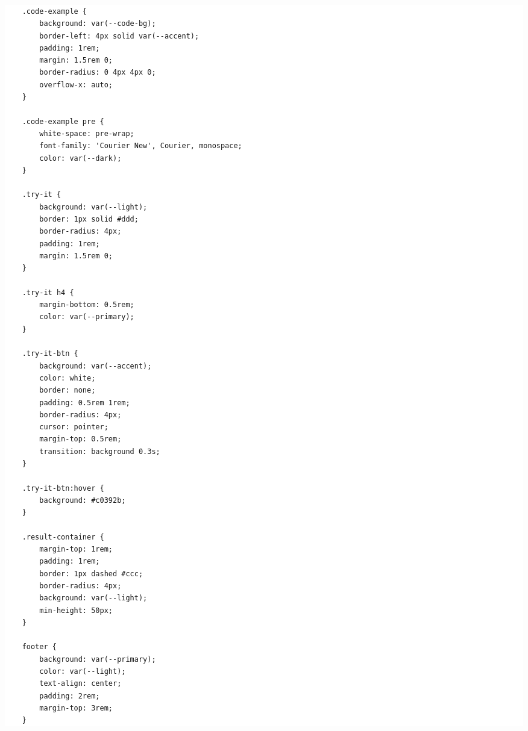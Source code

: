         .code-example {
            background: var(--code-bg);
            border-left: 4px solid var(--accent);
            padding: 1rem;
            margin: 1.5rem 0;
            border-radius: 0 4px 4px 0;
            overflow-x: auto;
        }
        
        .code-example pre {
            white-space: pre-wrap;
            font-family: 'Courier New', Courier, monospace;
            color: var(--dark);
        }
        
        .try-it {
            background: var(--light);
            border: 1px solid #ddd;
            border-radius: 4px;
            padding: 1rem;
            margin: 1.5rem 0;
        }
        
        .try-it h4 {
            margin-bottom: 0.5rem;
            color: var(--primary);
        }
        
        .try-it-btn {
            background: var(--accent);
            color: white;
            border: none;
            padding: 0.5rem 1rem;
            border-radius: 4px;
            cursor: pointer;
            margin-top: 0.5rem;
            transition: background 0.3s;
        }
        
        .try-it-btn:hover {
            background: #c0392b;
        }
        
        .result-container {
            margin-top: 1rem;
            padding: 1rem;
            border: 1px dashed #ccc;
            border-radius: 4px;
            background: var(--light);
            min-height: 50px;
        }
        
        footer {
            background: var(--primary);
            color: var(--light);
            text-align: center;
            padding: 2rem;
            margin-top: 3rem;
        }
        